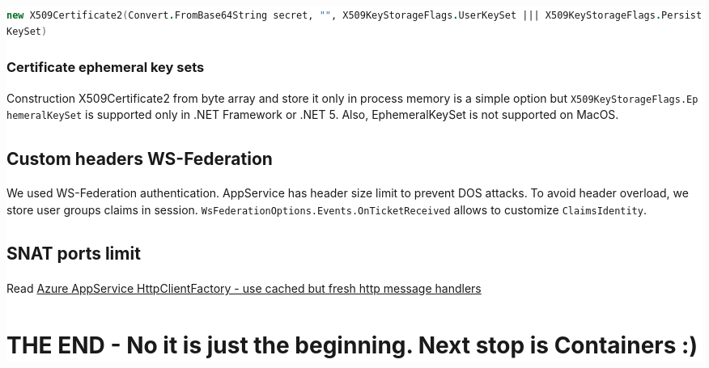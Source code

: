 ``` fsharp 
new X509Certificate2(Convert.FromBase64String secret, "", X509KeyStorageFlags.UserKeySet ||| X509KeyStorageFlags.PersistKeySet) 
``` 

### Certificate ephemeral key sets 
Construction X509Certificate2 from byte array and store it only in process memory is a simple option but `X509KeyStorageFlags.EphemeralKeySet` is supported only in .NET Framework or .NET 5. Also, EphemeralKeySet is not supported on MacOS. 

## Custom headers WS-Federation 
We used WS-Federation authentication. AppService has header size limit to prevent DOS attacks. To avoid header overload, we store user groups claims in session. `WsFederationOptions.Events.OnTicketReceived` allows to customize `ClaimsIdentity`. 

## SNAT ports limit
Read [Azure AppService HttpClientFactory - use cached but fresh http message handlers](./../AppServiceHttpClientFactory/Readme.md) 

# THE END - No it is just the beginning. Next stop is Containers :)